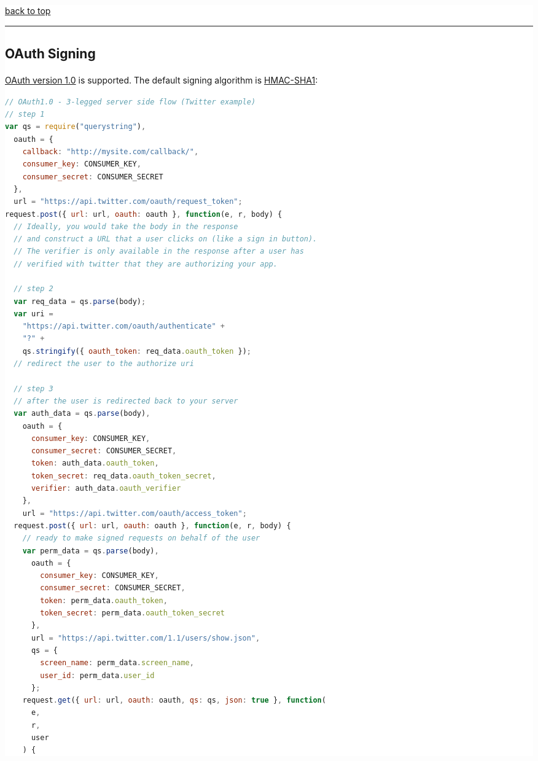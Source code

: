 [back to top](#table-of-contents)

---

## OAuth Signing

[OAuth version 1.0](https://tools.ietf.org/html/rfc5849) is supported. The
default signing algorithm is
[HMAC-SHA1](https://tools.ietf.org/html/rfc5849#section-3.4.2):

```js
// OAuth1.0 - 3-legged server side flow (Twitter example)
// step 1
var qs = require("querystring"),
  oauth = {
    callback: "http://mysite.com/callback/",
    consumer_key: CONSUMER_KEY,
    consumer_secret: CONSUMER_SECRET
  },
  url = "https://api.twitter.com/oauth/request_token";
request.post({ url: url, oauth: oauth }, function(e, r, body) {
  // Ideally, you would take the body in the response
  // and construct a URL that a user clicks on (like a sign in button).
  // The verifier is only available in the response after a user has
  // verified with twitter that they are authorizing your app.

  // step 2
  var req_data = qs.parse(body);
  var uri =
    "https://api.twitter.com/oauth/authenticate" +
    "?" +
    qs.stringify({ oauth_token: req_data.oauth_token });
  // redirect the user to the authorize uri

  // step 3
  // after the user is redirected back to your server
  var auth_data = qs.parse(body),
    oauth = {
      consumer_key: CONSUMER_KEY,
      consumer_secret: CONSUMER_SECRET,
      token: auth_data.oauth_token,
      token_secret: req_data.oauth_token_secret,
      verifier: auth_data.oauth_verifier
    },
    url = "https://api.twitter.com/oauth/access_token";
  request.post({ url: url, oauth: oauth }, function(e, r, body) {
    // ready to make signed requests on behalf of the user
    var perm_data = qs.parse(body),
      oauth = {
        consumer_key: CONSUMER_KEY,
        consumer_secret: CONSUMER_SECRET,
        token: perm_data.oauth_token,
        token_secret: perm_data.oauth_token_secret
      },
      url = "https://api.twitter.com/1.1/users/show.json",
      qs = {
        screen_name: perm_data.screen_name,
        user_id: perm_data.user_id
      };
    request.get({ url: url, oauth: oauth, qs: qs, json: true }, function(
      e,
      r,
      user
    ) {
```